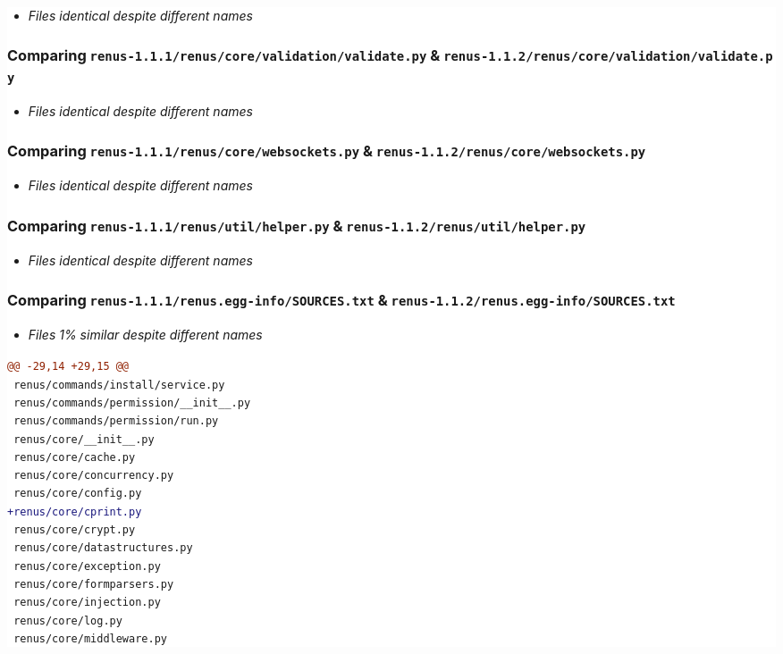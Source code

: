 * *Files identical despite different names*

### Comparing `renus-1.1.1/renus/core/validation/validate.py` & `renus-1.1.2/renus/core/validation/validate.py`

 * *Files identical despite different names*

### Comparing `renus-1.1.1/renus/core/websockets.py` & `renus-1.1.2/renus/core/websockets.py`

 * *Files identical despite different names*

### Comparing `renus-1.1.1/renus/util/helper.py` & `renus-1.1.2/renus/util/helper.py`

 * *Files identical despite different names*

### Comparing `renus-1.1.1/renus.egg-info/SOURCES.txt` & `renus-1.1.2/renus.egg-info/SOURCES.txt`

 * *Files 1% similar despite different names*

```diff
@@ -29,14 +29,15 @@
 renus/commands/install/service.py
 renus/commands/permission/__init__.py
 renus/commands/permission/run.py
 renus/core/__init__.py
 renus/core/cache.py
 renus/core/concurrency.py
 renus/core/config.py
+renus/core/cprint.py
 renus/core/crypt.py
 renus/core/datastructures.py
 renus/core/exception.py
 renus/core/formparsers.py
 renus/core/injection.py
 renus/core/log.py
 renus/core/middleware.py
```

